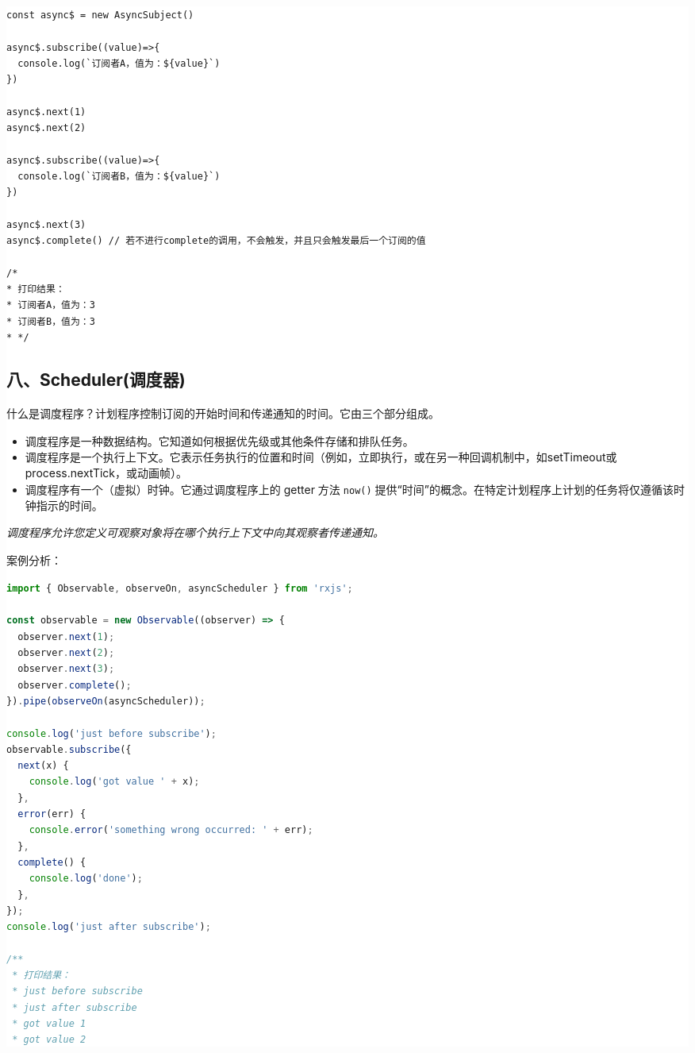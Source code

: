 ```JS
const async$ = new AsyncSubject()

async$.subscribe((value)=>{
  console.log(`订阅者A，值为：${value}`)
})

async$.next(1)
async$.next(2)

async$.subscribe((value)=>{
  console.log(`订阅者B，值为：${value}`)
})

async$.next(3)
async$.complete() // 若不进行complete的调用，不会触发，并且只会触发最后一个订阅的值

/*
* 打印结果：
* 订阅者A，值为：3
* 订阅者B，值为：3
* */
```

## 八、Scheduler(调度器)

什么是调度程序？计划程序控制订阅的开始时间和传递通知的时间。它由三个部分组成。

- 调度程序是一种数据结构。它知道如何根据优先级或其他条件存储和排队任务。
- 调度程序是一个执行上下文。它表示任务执行的位置和时间（例如，立即执行，或在另一种回调机制中，如setTimeout或process.nextTick，或动画帧）。
- 调度程序有一个（虚拟）时钟。它通过调度程序上的 getter 方法 `now()` 提供“时间”的概念。在特定计划程序上计划的任务将仅遵循该时钟指示的时间。

_调度程序允许您定义可观察对象将在哪个执行上下文中向其观察者传递通知。_

案例分析：

```javascript
import { Observable, observeOn, asyncScheduler } from 'rxjs';

const observable = new Observable((observer) => {
  observer.next(1);
  observer.next(2);
  observer.next(3);
  observer.complete();
}).pipe(observeOn(asyncScheduler));

console.log('just before subscribe');
observable.subscribe({
  next(x) {
    console.log('got value ' + x);
  },
  error(err) {
    console.error('something wrong occurred: ' + err);
  },
  complete() {
    console.log('done');
  },
});
console.log('just after subscribe');

/**
 * 打印结果：
 * just before subscribe
 * just after subscribe
 * got value 1
 * got value 2
```